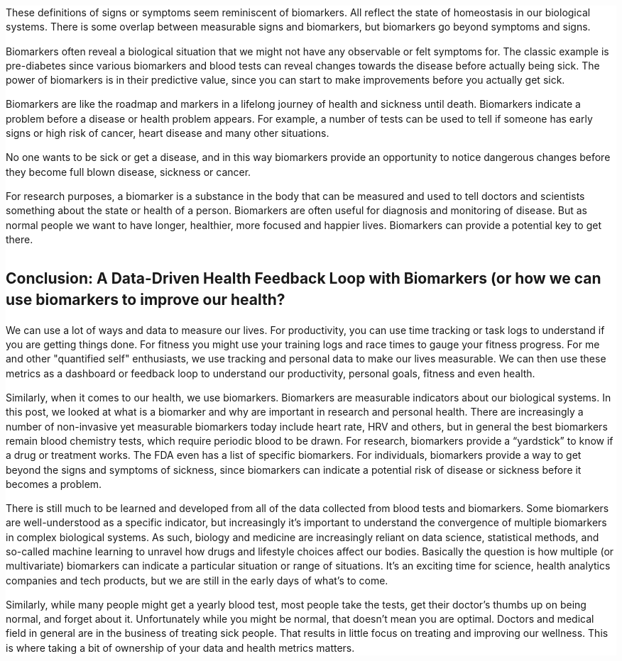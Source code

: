 These definitions of signs or symptoms seem reminiscent of biomarkers. All reflect the state of homeostasis in our biological systems. There is some overlap between measurable signs and biomarkers, but biomarkers go beyond symptoms and signs.

Biomarkers often reveal a biological situation that we might not have any observable or felt symptoms for. The classic example is pre-diabetes since various biomarkers and blood tests can reveal changes towards the disease before actually being sick. The power of biomarkers is in their predictive value, since you can start to make improvements before you actually get sick.

Biomarkers are like the roadmap and markers in a lifelong journey of health and sickness until death. Biomarkers indicate a problem before a disease or health problem appears. For example, a number of tests can be used to tell if someone has early signs or high risk of cancer, heart disease and many other situations.

No one wants to be sick or get a disease, and in this way biomarkers provide an opportunity to notice dangerous changes before they become full blown disease, sickness or cancer.

For research purposes, a biomarker is a substance in the body that can be measured and used to tell doctors and scientists something about the state or health of a person. Biomarkers are often useful for diagnosis and monitoring of disease. But as normal people we want to have longer, healthier, more focused and happier lives. Biomarkers can provide a potential key to get there.

## Conclusion: A Data-Driven Health Feedback Loop with Biomarkers (or how we can use biomarkers to improve our health?

We can use a lot of ways and data to measure our lives. For productivity, you can use time tracking or task logs to understand if you are getting things done. For fitness you might use your training logs and race times to gauge your fitness progress. For me and other "quantified self" enthusiasts, we use tracking and personal data to make our lives measurable. We can then use these metrics as a dashboard or feedback loop to understand our productivity, personal goals, fitness and even health.

Similarly, when it comes to our health, we use biomarkers. Biomarkers are measurable indicators about our biological systems. In this post, we looked at what is a biomarker and why are important in research and personal health. There are increasingly a number of non-invasive yet measurable biomarkers today include heart rate, HRV and others, but in general the best biomarkers remain blood chemistry tests, which require periodic blood to be drawn. For research, biomarkers provide a “yardstick” to know if a drug or treatment works. The FDA even has a list of specific biomarkers. For individuals, biomarkers provide a way to get beyond the signs and symptoms of sickness, since biomarkers can indicate a potential risk of disease or sickness before it becomes a problem.

There is still much to be learned and developed from all of the data collected from blood tests and biomarkers. Some biomarkers are well-understood as a specific indicator, but increasingly it’s important to understand the convergence of multiple biomarkers in complex biological systems. As such, biology and medicine are increasingly reliant on data science, statistical methods, and so-called machine learning to unravel how drugs and lifestyle choices affect our bodies. Basically the question is how multiple (or multivariate) biomarkers can indicate a particular situation or range of situations. It’s an exciting time for science, health analytics companies and tech products, but we are still in the early days of what’s to come.

Similarly, while many people might get a yearly blood test, most people take the tests, get their doctor’s thumbs up on being normal, and forget about it. Unfortunately while you might be normal, that doesn’t mean you are optimal. Doctors and medical field in general are in the business of treating sick people. That results in little focus on treating and improving our wellness. This is where taking a bit of ownership of your data and health metrics matters.
